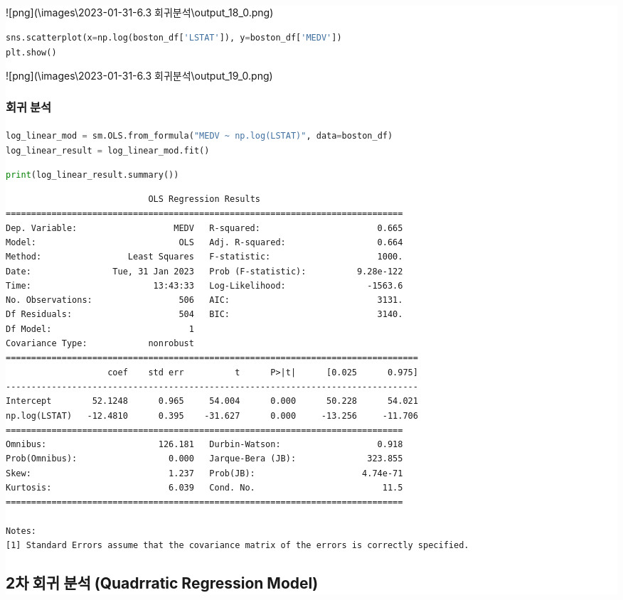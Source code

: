 ![png](\images\2023-01-31-6.3 회귀분석\output_18_0.png)
    



```python
sns.scatterplot(x=np.log(boston_df['LSTAT']), y=boston_df['MEDV'])
plt.show()
```


    
![png](\images\2023-01-31-6.3 회귀분석\output_19_0.png)
    


### 회귀 분석


```python
log_linear_mod = sm.OLS.from_formula("MEDV ~ np.log(LSTAT)", data=boston_df)
log_linear_result = log_linear_mod.fit()
```


```python
print(log_linear_result.summary())
```

                                OLS Regression Results                            
    ==============================================================================
    Dep. Variable:                   MEDV   R-squared:                       0.665
    Model:                            OLS   Adj. R-squared:                  0.664
    Method:                 Least Squares   F-statistic:                     1000.
    Date:                Tue, 31 Jan 2023   Prob (F-statistic):          9.28e-122
    Time:                        13:43:33   Log-Likelihood:                -1563.6
    No. Observations:                 506   AIC:                             3131.
    Df Residuals:                     504   BIC:                             3140.
    Df Model:                           1                                         
    Covariance Type:            nonrobust                                         
    =================================================================================
                        coef    std err          t      P>|t|      [0.025      0.975]
    ---------------------------------------------------------------------------------
    Intercept        52.1248      0.965     54.004      0.000      50.228      54.021
    np.log(LSTAT)   -12.4810      0.395    -31.627      0.000     -13.256     -11.706
    ==============================================================================
    Omnibus:                      126.181   Durbin-Watson:                   0.918
    Prob(Omnibus):                  0.000   Jarque-Bera (JB):              323.855
    Skew:                           1.237   Prob(JB):                     4.74e-71
    Kurtosis:                       6.039   Cond. No.                         11.5
    ==============================================================================
    
    Notes:
    [1] Standard Errors assume that the covariance matrix of the errors is correctly specified.
    

## 2차 회귀 분석 (Quadrratic Regression Model)
